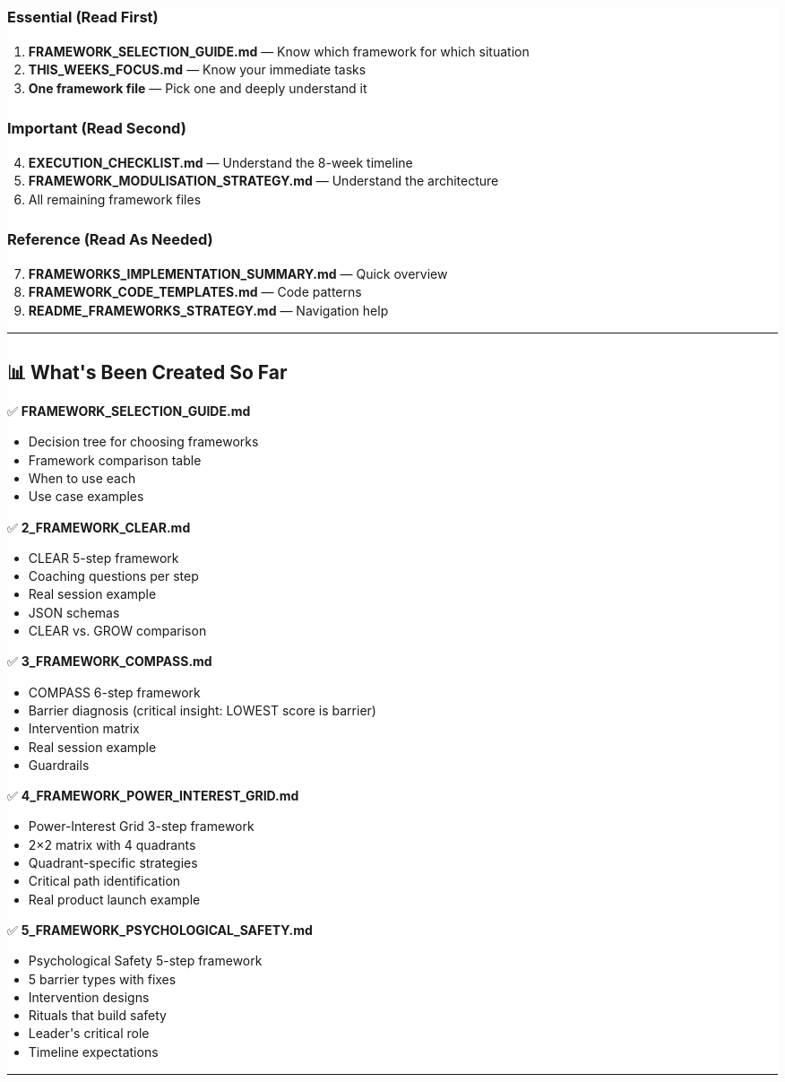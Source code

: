 ### Essential (Read First)
1. **FRAMEWORK_SELECTION_GUIDE.md** — Know which framework for which situation
2. **THIS_WEEKS_FOCUS.md** — Know your immediate tasks
3. **One framework file** — Pick one and deeply understand it

### Important (Read Second)
4. **EXECUTION_CHECKLIST.md** — Understand the 8-week timeline
5. **FRAMEWORK_MODULISATION_STRATEGY.md** — Understand the architecture
6. All remaining framework files

### Reference (Read As Needed)
7. **FRAMEWORKS_IMPLEMENTATION_SUMMARY.md** — Quick overview
8. **FRAMEWORK_CODE_TEMPLATES.md** — Code patterns
9. **README_FRAMEWORKS_STRATEGY.md** — Navigation help

---

## 📊 What's Been Created So Far

✅ **FRAMEWORK_SELECTION_GUIDE.md**
- Decision tree for choosing frameworks
- Framework comparison table
- When to use each
- Use case examples

✅ **2_FRAMEWORK_CLEAR.md**
- CLEAR 5-step framework
- Coaching questions per step
- Real session example
- JSON schemas
- CLEAR vs. GROW comparison

✅ **3_FRAMEWORK_COMPASS.md**
- COMPASS 6-step framework
- Barrier diagnosis (critical insight: LOWEST score is barrier)
- Intervention matrix
- Real session example
- Guardrails

✅ **4_FRAMEWORK_POWER_INTEREST_GRID.md**
- Power-Interest Grid 3-step framework
- 2×2 matrix with 4 quadrants
- Quadrant-specific strategies
- Critical path identification
- Real product launch example

✅ **5_FRAMEWORK_PSYCHOLOGICAL_SAFETY.md**
- Psychological Safety 5-step framework
- 5 barrier types with fixes
- Intervention designs
- Rituals that build safety
- Leader's critical role
- Timeline expectations

---
